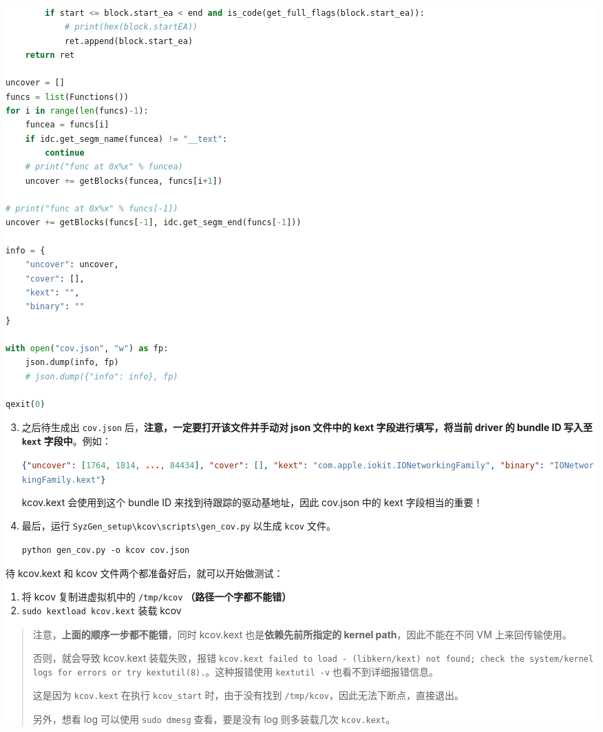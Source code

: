    ```python
           if start <= block.start_ea < end and is_code(get_full_flags(block.start_ea)):
               # print(hex(block.startEA))
               ret.append(block.start_ea)
       return ret
   
   uncover = []
   funcs = list(Functions())
   for i in range(len(funcs)-1):
       funcea = funcs[i]
       if idc.get_segm_name(funcea) != "__text":
           continue
       # print("func at 0x%x" % funcea)
       uncover += getBlocks(funcea, funcs[i+1])
   
   # print("func at 0x%x" % funcs[-1])
   uncover += getBlocks(funcs[-1], idc.get_segm_end(funcs[-1]))
   
   info = {
       "uncover": uncover,
       "cover": [],
       "kext": "",
       "binary": ""
   }
   
   with open("cov.json", "w") as fp:
       json.dump(info, fp)
       # json.dump({"info": info}, fp)
   
   qexit(0)
   ```

3. 之后待生成出 `cov.json` 后，**注意，一定要打开该文件并手动对 json 文件中的 kext 字段进行填写，将当前 driver 的 bundle ID 写入至 `kext` 字段中**。例如：

   ```json
   {"uncover": [1764, 1814, ..., 84434], "cover": [], "kext": "com.apple.iokit.IONetworkingFamily", "binary": "IONetworkingFamily.kext"}
   ```
   
   kcov.kext 会使用到这个 bundle ID 来找到待跟踪的驱动基地址，因此 cov.json 中的 kext 字段相当的重要！
   
4. 最后，运行 `SyzGen_setup\kcov\scripts\gen_cov.py` 以生成 `kcov` 文件。

   ```shell
   python gen_cov.py -o kcov cov.json
   ```

待 kcov.kext 和 kcov 文件两个都准备好后，就可以开始做测试：

1. 将 kcov 复制进虚拟机中的 `/tmp/kcov` **（路径一个字都不能错）**
2. `sudo kextload kcov.kext` 装载 kcov

> 注意，**上面的顺序一步都不能错**，同时 kcov.kext 也是**依赖先前所指定的 kernel path**，因此不能在不同 VM 上来回传输使用。
>
> 否则，就会导致 kcov.kext 装载失败，报错 `kcov.kext failed to load - (libkern/kext) not found; check the system/kernel logs for errors or try kextutil(8).`。这种报错使用 `kextutil -v` 也看不到详细报错信息。
>
> 这是因为 `kcov.kext` 在执行 `kcov_start` 时，由于没有找到 `/tmp/kcov`，因此无法下断点，直接退出。
>
> 另外，想看 log 可以使用 `sudo dmesg` 查看，要是没有 log 则多装载几次 `kcov.kext`。
